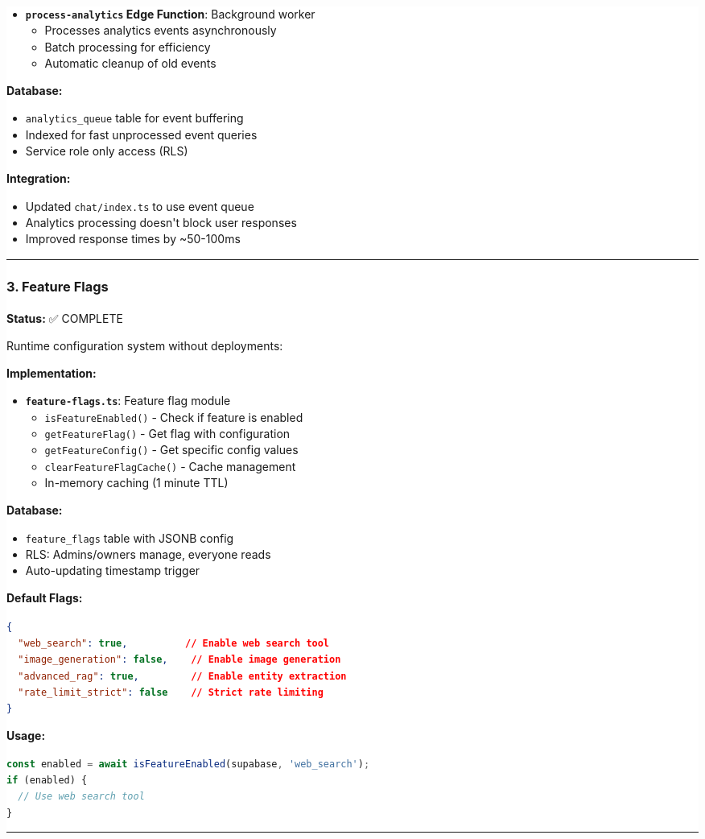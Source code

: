 - **`process-analytics` Edge Function**: Background worker
  - Processes analytics events asynchronously
  - Batch processing for efficiency
  - Automatic cleanup of old events

**Database:**
- `analytics_queue` table for event buffering
- Indexed for fast unprocessed event queries
- Service role only access (RLS)

**Integration:**
- Updated `chat/index.ts` to use event queue
- Analytics processing doesn't block user responses
- Improved response times by ~50-100ms

---

### 3. Feature Flags

**Status:** ✅ COMPLETE

Runtime configuration system without deployments:

**Implementation:**

- **`feature-flags.ts`**: Feature flag module
  - `isFeatureEnabled()` - Check if feature is enabled
  - `getFeatureFlag()` - Get flag with configuration
  - `getFeatureConfig()` - Get specific config values
  - `clearFeatureFlagCache()` - Cache management
  - In-memory caching (1 minute TTL)

**Database:**
- `feature_flags` table with JSONB config
- RLS: Admins/owners manage, everyone reads
- Auto-updating timestamp trigger

**Default Flags:**
```json
{
  "web_search": true,          // Enable web search tool
  "image_generation": false,    // Enable image generation
  "advanced_rag": true,         // Enable entity extraction
  "rate_limit_strict": false    // Strict rate limiting
}
```

**Usage:**
```typescript
const enabled = await isFeatureEnabled(supabase, 'web_search');
if (enabled) {
  // Use web search tool
}
```

---
